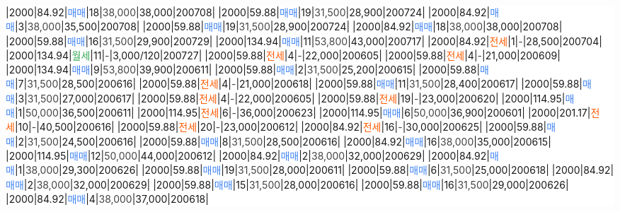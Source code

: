 |2000|84.92|<span style="color:#4285f3">매매</span>|18|<span style="color:#444444">38,000</span>|38,000|200708|
|2000|59.88|<span style="color:#4285f3">매매</span>|19|<span style="color:#444444">31,500</span>|28,900|200724|
|2000|84.92|<span style="color:#4285f3">매매</span>|3|<span style="color:#444444">38,000</span>|35,500|200708|
|2000|59.88|<span style="color:#4285f3">매매</span>|19|<span style="color:#444444">31,500</span>|28,900|200724|
|2000|84.92|<span style="color:#4285f3">매매</span>|18|<span style="color:#444444">38,000</span>|38,000|200708|
|2000|59.88|<span style="color:#4285f3">매매</span>|16|<span style="color:#444444">31,500</span>|29,900|200729|
|2000|134.94|<span style="color:#4285f3">매매</span>|11|<span style="color:#444444">53,800</span>|43,000|200717|
|2000|84.92|<span style="color:#ff5a00">전세</span>|1|<span style="color:#444444">-</span>|28,500|200704|
|2000|134.94|<span style="color:#34a853">월세</span>|11|<span style="color:#444444">-</span>|3,000/120|200727|
|2000|59.88|<span style="color:#ff5a00">전세</span>|4|<span style="color:#444444">-</span>|22,000|200605|
|2000|59.88|<span style="color:#ff5a00">전세</span>|4|<span style="color:#444444">-</span>|21,000|200609|
|2000|134.94|<span style="color:#4285f3">매매</span>|9|<span style="color:#444444">53,800</span>|39,900|200611|
|2000|59.88|<span style="color:#4285f3">매매</span>|2|<span style="color:#444444">31,500</span>|25,200|200615|
|2000|59.88|<span style="color:#4285f3">매매</span>|7|<span style="color:#444444">31,500</span>|28,500|200616|
|2000|59.88|<span style="color:#ff5a00">전세</span>|4|<span style="color:#444444">-</span>|21,000|200618|
|2000|59.88|<span style="color:#4285f3">매매</span>|11|<span style="color:#444444">31,500</span>|28,400|200617|
|2000|59.88|<span style="color:#4285f3">매매</span>|3|<span style="color:#444444">31,500</span>|27,000|200617|
|2000|59.88|<span style="color:#ff5a00">전세</span>|4|<span style="color:#444444">-</span>|22,000|200605|
|2000|59.88|<span style="color:#ff5a00">전세</span>|19|<span style="color:#444444">-</span>|23,000|200620|
|2000|114.95|<span style="color:#4285f3">매매</span>|1|<span style="color:#444444">50,000</span>|36,500|200611|
|2000|114.95|<span style="color:#ff5a00">전세</span>|6|<span style="color:#444444">-</span>|36,000|200623|
|2000|114.95|<span style="color:#4285f3">매매</span>|6|<span style="color:#444444">50,000</span>|36,900|200601|
|2000|201.17|<span style="color:#ff5a00">전세</span>|10|<span style="color:#444444">-</span>|40,500|200616|
|2000|59.88|<span style="color:#ff5a00">전세</span>|20|<span style="color:#444444">-</span>|23,000|200612|
|2000|84.92|<span style="color:#ff5a00">전세</span>|16|<span style="color:#444444">-</span>|30,000|200625|
|2000|59.88|<span style="color:#4285f3">매매</span>|2|<span style="color:#444444">31,500</span>|24,500|200616|
|2000|59.88|<span style="color:#4285f3">매매</span>|8|<span style="color:#444444">31,500</span>|28,500|200616|
|2000|84.92|<span style="color:#4285f3">매매</span>|16|<span style="color:#444444">38,000</span>|35,000|200615|
|2000|114.95|<span style="color:#4285f3">매매</span>|12|<span style="color:#444444">50,000</span>|44,000|200612|
|2000|84.92|<span style="color:#4285f3">매매</span>|2|<span style="color:#444444">38,000</span>|32,000|200629|
|2000|84.92|<span style="color:#4285f3">매매</span>|1|<span style="color:#444444">38,000</span>|29,300|200626|
|2000|59.88|<span style="color:#4285f3">매매</span>|19|<span style="color:#444444">31,500</span>|28,000|200611|
|2000|59.88|<span style="color:#4285f3">매매</span>|6|<span style="color:#444444">31,500</span>|25,000|200618|
|2000|84.92|<span style="color:#4285f3">매매</span>|2|<span style="color:#444444">38,000</span>|32,000|200629|
|2000|59.88|<span style="color:#4285f3">매매</span>|15|<span style="color:#444444">31,500</span>|28,000|200616|
|2000|59.88|<span style="color:#4285f3">매매</span>|16|<span style="color:#444444">31,500</span>|29,000|200626|
|2000|84.92|<span style="color:#4285f3">매매</span>|4|<span style="color:#444444">38,000</span>|37,000|200618|